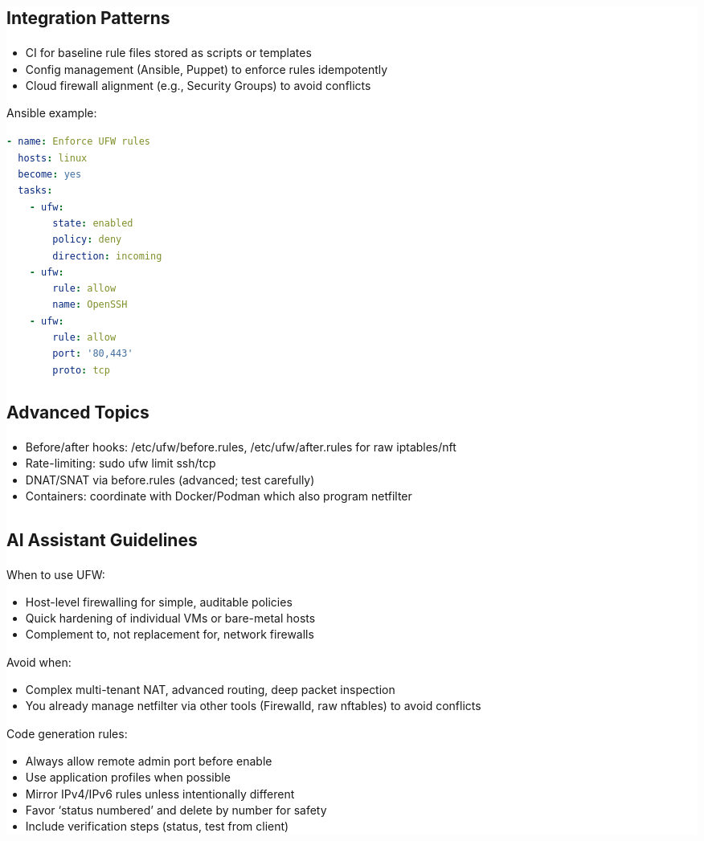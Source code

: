 ## Integration Patterns

- CI for baseline rule files stored as scripts or templates
- Config management (Ansible, Puppet) to enforce rules idempotently
- Cloud firewall alignment (e.g., Security Groups) to avoid conflicts

Ansible example:

```yaml
- name: Enforce UFW rules
  hosts: linux
  become: yes
  tasks:
    - ufw:
        state: enabled
        policy: deny
        direction: incoming
    - ufw:
        rule: allow
        name: OpenSSH
    - ufw:
        rule: allow
        port: '80,443'
        proto: tcp
```

## Advanced Topics

- Before/after hooks: /etc/ufw/before.rules, /etc/ufw/after.rules for raw iptables/nft
- Rate-limiting: sudo ufw limit ssh/tcp
- DNAT/SNAT via before.rules (advanced; test carefully)
- Containers: coordinate with Docker/Podman which also program netfilter

## AI Assistant Guidelines

When to use UFW:

- Host-level firewalling for simple, auditable policies
- Quick hardening of individual VMs or bare-metal hosts
- Complement to, not replacement for, network firewalls

Avoid when:

- Complex multi-tenant NAT, advanced routing, deep packet inspection
- You already manage netfilter via other tools (Firewalld, raw nftables) to avoid conflicts

Code generation rules:

- Always allow remote admin port before enable
- Use application profiles when possible
- Mirror IPv4/IPv6 rules unless intentionally different
- Favor ‘status numbered’ and delete by number for safety
- Include verification steps (status, test from client)
